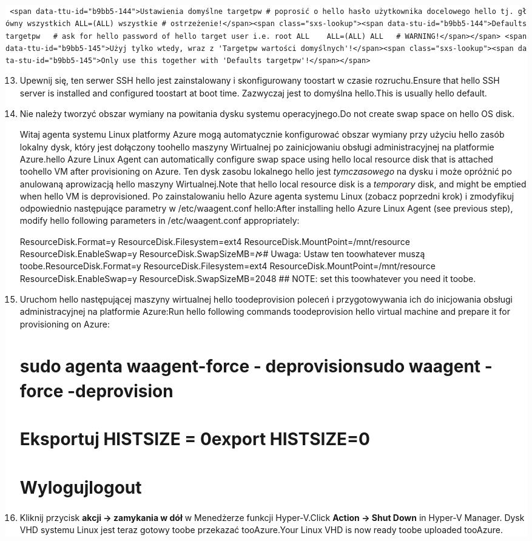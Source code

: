      <span data-ttu-id="b9bb5-144">Ustawienia domyślne targetpw # poprosić o hello hasło użytkownika docelowego hello tj. główny wszystkich ALL=(ALL) wszystkie # ostrzeżenie!</span><span class="sxs-lookup"><span data-stu-id="b9bb5-144">Defaults targetpw   # ask for hello password of hello target user i.e. root ALL    ALL=(ALL) ALL   # WARNING!</span></span> <span data-ttu-id="b9bb5-145">Użyj tylko wtedy, wraz z 'Targetpw wartości domyślnych'!</span><span class="sxs-lookup"><span data-stu-id="b9bb5-145">Only use this together with 'Defaults targetpw'!</span></span>
13. <span data-ttu-id="b9bb5-146">Upewnij się, ten serwer SSH hello jest zainstalowany i skonfigurowany toostart w czasie rozruchu.</span><span class="sxs-lookup"><span data-stu-id="b9bb5-146">Ensure that hello SSH server is installed and configured toostart at boot time.</span></span>  <span data-ttu-id="b9bb5-147">Zazwyczaj jest to domyślna hello.</span><span class="sxs-lookup"><span data-stu-id="b9bb5-147">This is usually hello default.</span></span>
14. <span data-ttu-id="b9bb5-148">Nie należy tworzyć obszar wymiany na powitania dysku systemu operacyjnego.</span><span class="sxs-lookup"><span data-stu-id="b9bb5-148">Do not create swap space on hello OS disk.</span></span>
    
    <span data-ttu-id="b9bb5-149">Witaj agenta systemu Linux platformy Azure mogą automatycznie konfigurować obszar wymiany przy użyciu hello zasób lokalny dysk, który jest dołączony toohello maszyny Wirtualnej po zainicjowaniu obsługi administracyjnej na platformie Azure.</span><span class="sxs-lookup"><span data-stu-id="b9bb5-149">hello Azure Linux Agent can automatically configure swap space using hello local resource disk that is attached toohello VM after provisioning on Azure.</span></span> <span data-ttu-id="b9bb5-150">Ten dysk zasobu lokalnego hello jest *tymczasowego* na dysku i może opróżnić po anulowaną aprowizacją hello maszyny Wirtualnej.</span><span class="sxs-lookup"><span data-stu-id="b9bb5-150">Note that hello local resource disk is a *temporary* disk, and might be emptied when hello VM is deprovisioned.</span></span> <span data-ttu-id="b9bb5-151">Po zainstalowaniu hello Azure agenta systemu Linux (zobacz poprzedni krok) i zmodyfikuj odpowiednio następujące parametry w /etc/waagent.conf hello:</span><span class="sxs-lookup"><span data-stu-id="b9bb5-151">After installing hello Azure Linux Agent (see previous step), modify hello following parameters in /etc/waagent.conf appropriately:</span></span>
    
     <span data-ttu-id="b9bb5-152">ResourceDisk.Format=y ResourceDisk.Filesystem=ext4 ResourceDisk.MountPoint=/mnt/resource ResourceDisk.EnableSwap=y ResourceDisk.SwapSizeMB=&#2048;# Uwaga: Ustaw ten toowhatever muszą toobe.</span><span class="sxs-lookup"><span data-stu-id="b9bb5-152">ResourceDisk.Format=y  ResourceDisk.Filesystem=ext4  ResourceDisk.MountPoint=/mnt/resource  ResourceDisk.EnableSwap=y  ResourceDisk.SwapSizeMB=2048    ## NOTE: set this toowhatever you need it toobe.</span></span>
15. <span data-ttu-id="b9bb5-153">Uruchom hello następującej maszyny wirtualnej hello toodeprovision poleceń i przygotowywania ich do inicjowania obsługi administracyjnej na platformie Azure:</span><span class="sxs-lookup"><span data-stu-id="b9bb5-153">Run hello following commands toodeprovision hello virtual machine and prepare it for provisioning on Azure:</span></span>
    
    # <a name="sudo-waagent--force--deprovision"></a><span data-ttu-id="b9bb5-154">sudo agenta waagent-force - deprovision</span><span class="sxs-lookup"><span data-stu-id="b9bb5-154">sudo waagent -force -deprovision</span></span>
    # <a name="export-histsize0"></a><span data-ttu-id="b9bb5-155">Eksportuj HISTSIZE = 0</span><span class="sxs-lookup"><span data-stu-id="b9bb5-155">export HISTSIZE=0</span></span>
    # <a name="logout"></a><span data-ttu-id="b9bb5-156">Wyloguj</span><span class="sxs-lookup"><span data-stu-id="b9bb5-156">logout</span></span>
16. <span data-ttu-id="b9bb5-157">Kliknij przycisk **akcji -> zamykania w dół** w Menedżerze funkcji Hyper-V.</span><span class="sxs-lookup"><span data-stu-id="b9bb5-157">Click **Action -> Shut Down** in Hyper-V Manager.</span></span> <span data-ttu-id="b9bb5-158">Dysk VHD systemu Linux jest teraz gotowy toobe przekazać tooAzure.</span><span class="sxs-lookup"><span data-stu-id="b9bb5-158">Your Linux VHD is now ready toobe uploaded tooAzure.</span></span>
